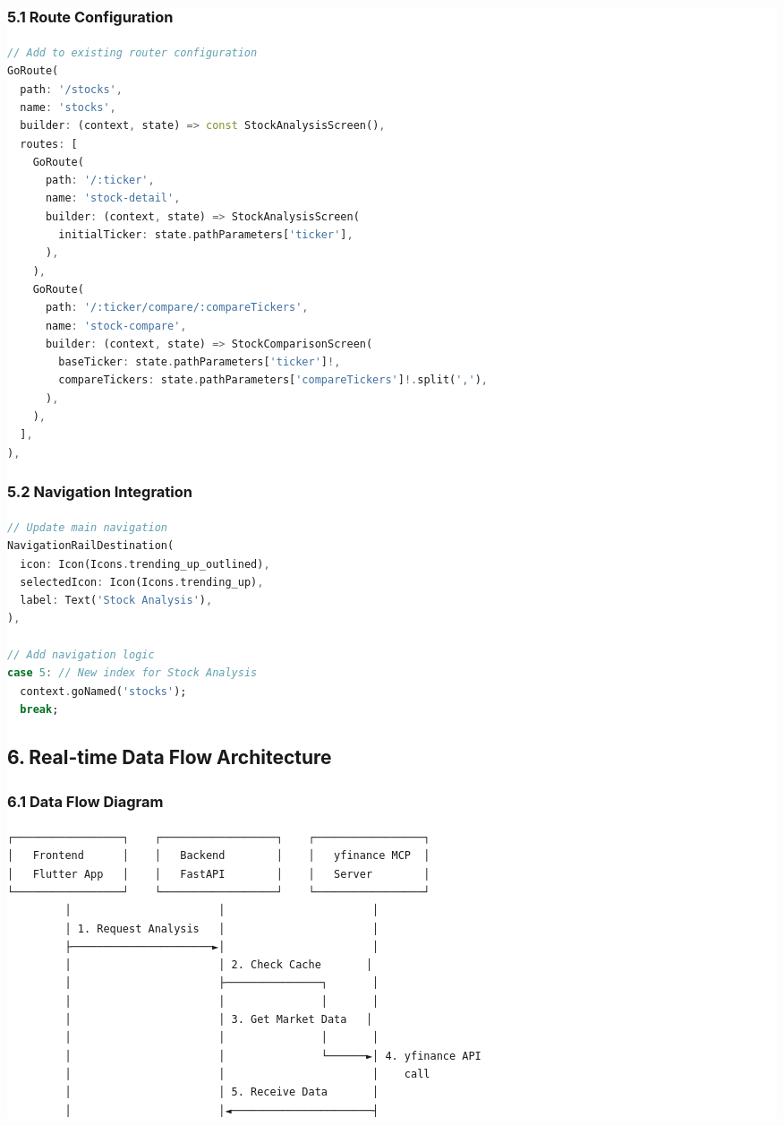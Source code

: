 ### 5.1 Route Configuration
```dart
// Add to existing router configuration
GoRoute(
  path: '/stocks',
  name: 'stocks',
  builder: (context, state) => const StockAnalysisScreen(),
  routes: [
    GoRoute(
      path: '/:ticker',
      name: 'stock-detail',
      builder: (context, state) => StockAnalysisScreen(
        initialTicker: state.pathParameters['ticker'],
      ),
    ),
    GoRoute(
      path: '/:ticker/compare/:compareTickers',
      name: 'stock-compare',
      builder: (context, state) => StockComparisonScreen(
        baseTicker: state.pathParameters['ticker']!,
        compareTickers: state.pathParameters['compareTickers']!.split(','),
      ),
    ),
  ],
),
```

### 5.2 Navigation Integration
```dart
// Update main navigation
NavigationRailDestination(
  icon: Icon(Icons.trending_up_outlined),
  selectedIcon: Icon(Icons.trending_up),
  label: Text('Stock Analysis'),
),

// Add navigation logic
case 5: // New index for Stock Analysis
  context.goNamed('stocks');
  break;
```

## 6. Real-time Data Flow Architecture

### 6.1 Data Flow Diagram

```
┌─────────────────┐    ┌──────────────────┐    ┌─────────────────┐
│   Frontend      │    │   Backend        │    │   yfinance MCP  │
│   Flutter App   │    │   FastAPI        │    │   Server        │
└─────────────────┘    └──────────────────┘    └─────────────────┘
         │                       │                       │
         │ 1. Request Analysis   │                       │
         ├──────────────────────►│                       │
         │                       │ 2. Check Cache       │
         │                       ├───────────────┐       │
         │                       │               │       │
         │                       │ 3. Get Market Data   │
         │                       │               │       │
         │                       │               └──────►│ 4. yfinance API
         │                       │                       │    call
         │                       │ 5. Receive Data       │
         │                       │◄──────────────────────┤
```